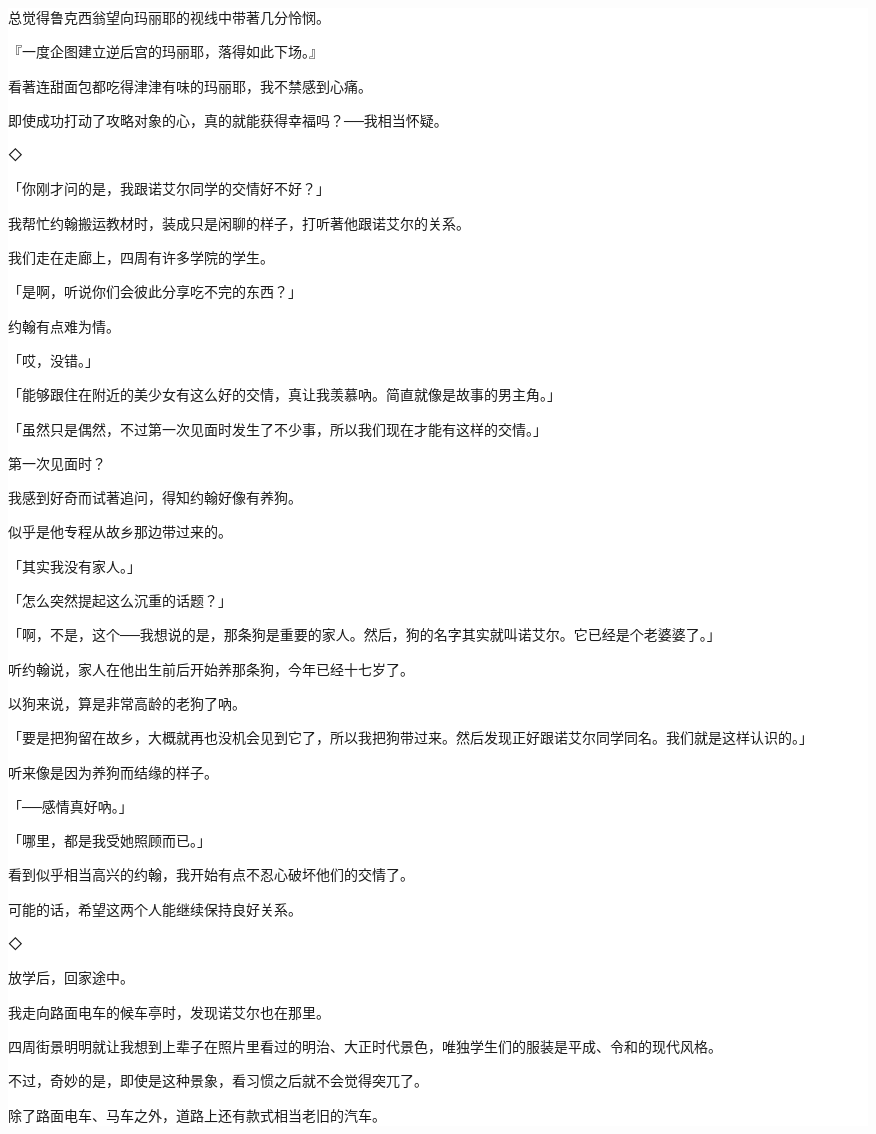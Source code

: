 总觉得鲁克西翁望向玛丽耶的视线中带著几分怜悯。

『一度企图建立逆后宫的玛丽耶，落得如此下场。』

看著连甜面包都吃得津津有味的玛丽耶，我不禁感到心痛。

即使成功打动了攻略对象的心，真的就能获得幸福吗？──我相当怀疑。

◇

「你刚才问的是，我跟诺艾尔同学的交情好不好？」

我帮忙约翰搬运教材时，装成只是闲聊的样子，打听著他跟诺艾尔的关系。

我们走在走廊上，四周有许多学院的学生。

「是啊，听说你们会彼此分享吃不完的东西？」

约翰有点难为情。

「哎，没错。」

「能够跟住在附近的美少女有这么好的交情，真让我羡慕吶。简直就像是故事的男主角。」

「虽然只是偶然，不过第一次见面时发生了不少事，所以我们现在才能有这样的交情。」

第一次见面时？

我感到好奇而试著追问，得知约翰好像有养狗。

似乎是他专程从故乡那边带过来的。

「其实我没有家人。」

「怎么突然提起这么沉重的话题？」

「啊，不是，这个──我想说的是，那条狗是重要的家人。然后，狗的名字其实就叫诺艾尔。它已经是个老婆婆了。」

听约翰说，家人在他出生前后开始养那条狗，今年已经十七岁了。

以狗来说，算是非常高龄的老狗了吶。

「要是把狗留在故乡，大概就再也没机会见到它了，所以我把狗带过来。然后发现正好跟诺艾尔同学同名。我们就是这样认识的。」

听来像是因为养狗而结缘的样子。

「──感情真好吶。」

「哪里，都是我受她照顾而已。」

看到似乎相当高兴的约翰，我开始有点不忍心破坏他们的交情了。

可能的话，希望这两个人能继续保持良好关系。

◇

放学后，回家途中。

我走向路面电车的候车亭时，发现诺艾尔也在那里。

四周街景明明就让我想到上辈子在照片里看过的明治、大正时代景色，唯独学生们的服装是平成、令和的现代风格。

不过，奇妙的是，即使是这种景象，看习惯之后就不会觉得突兀了。

除了路面电车、马车之外，道路上还有款式相当老旧的汽车。
